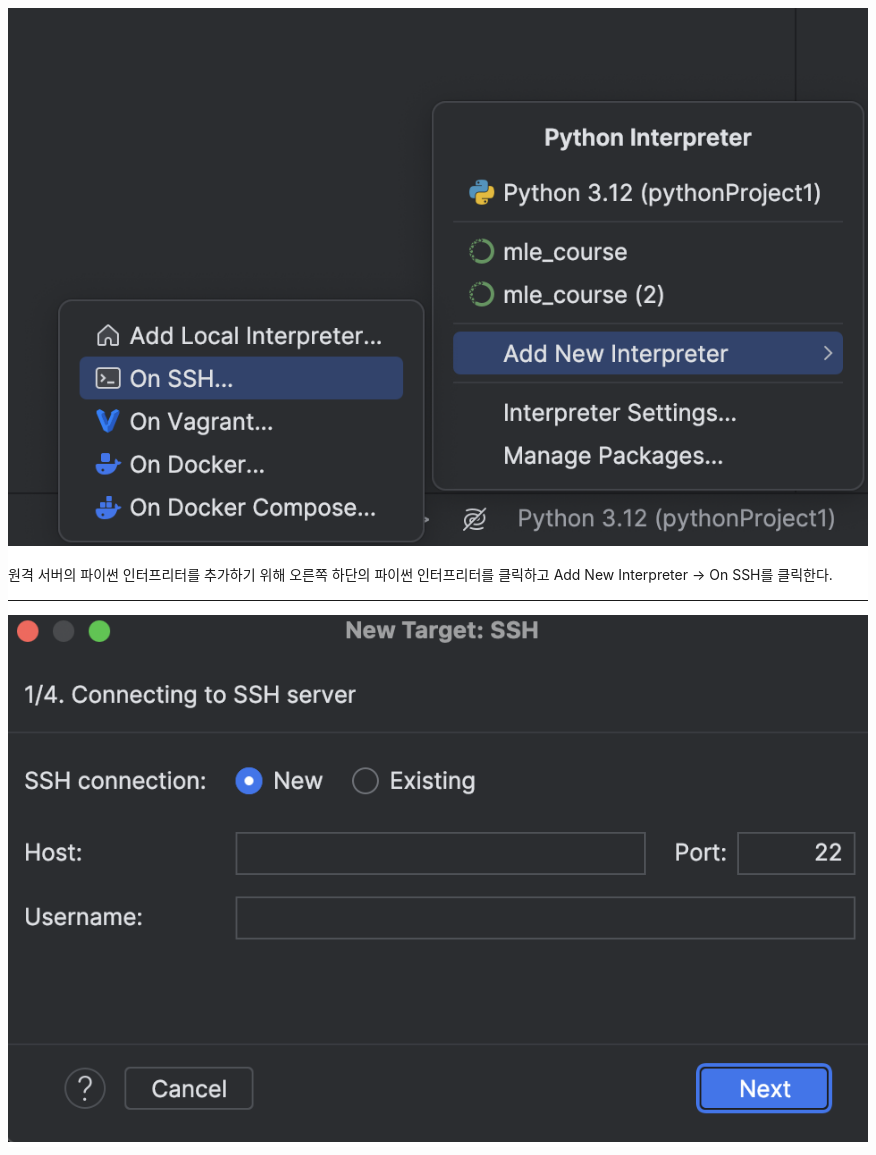 ![Untitled](Google%20Cloud%20Platform%20eddd37624f314662a47e2f82c4c6ecd8/Untitled%2037.png)

원격 서버의 파이썬 인터프리터를 추가하기 위해 오른쪽 하단의 파이썬 인터프리터를 클릭하고 Add New Interpreter → On SSH를 클릭한다.

---

![Untitled](Google%20Cloud%20Platform%20eddd37624f314662a47e2f82c4c6ecd8/Untitled%2038.png)
